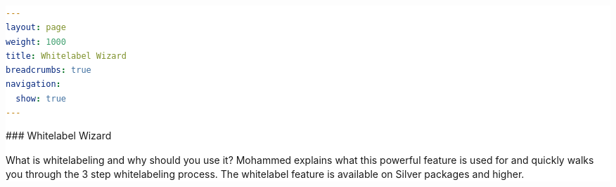```yaml
---
layout: page
weight: 1000
title: Whitelabel Wizard
breadcrumbs: true
navigation:
  show: true
---
```


<div markdown="1" class="well">
<div markdown="1" class="video-container">
<iframe width="100%" height="100%" src="http://www.youtube.com/embed/FgzrZzWxm-U" frameborder="0" allowfullscreen></iframe>

</div>
### Whitelabel Wizard

What is whitelabeling and why should you use it? Mohammed explains what this powerful feature is used for and quickly walks you through the 3 step whitelabeling process. The whitelabel feature is available on Silver packages and higher.

</div>


